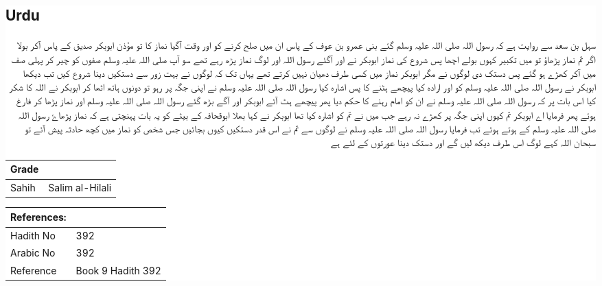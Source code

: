 ## Urdu


<div dir="rtl" lang="ur" style={{fontSize:'larger',backgroundColor:'#f8f9fa',padding:20}}>
سہل بن سعد سے روایت ہے کہ رسول اللہ صلی اللہ علیہ وسلم گئے بنی عمرو بن عوف کے پاس ان میں صلح کرنے کو اور وقت آگیا نماز کا تو مؤذن ابوبکر صدیق کے پاس آکر بولا اگر تم نماز پڑھاؤ تو میں تکبیر کہوں بولے اچھا پس شروع کی نماز ابوبکر نے اور آگئے رسول اللہ اور لوگ نماز پڑھ رہے تھے سو آپ صلی اللہ علیہ وسلم صفوں کو چیر کر پہلی صف میں آکر کھڑے ہو گئے پس دستک دی لوگوں نے مگر ابوبکر نماز میں کسی طرف دھیان نہیں کرتے تھے یہاں تک کہ لوگوں نے بہت زور سے دستکیں دینا شروع کیں تب دیکھا ابوبکر نے رسول اللہ صلی اللہ علیہ وسلم کو اور ارادہ کیا پیچھے ہٹنے کا پس اشارہ کیا رسول اللہ صلی اللہ علیہ وسلم نے اپنی جگہ پر رہو تو دونوں ہاتھ اٹھا کر ابوبکر نے اللہ کا شکر کیا اس بات پر کہ رسول اللہ صلی اللہ علیہ وسلم نے ان کو امام رہنے کا حکم دیا پھر پیچھے ہٹ آئے ابوبکر اور آگے بڑھ گئے رسول اللہ صلی اللہ علیہ وسلم اور نماز پڑھا کر فارغ ہوئے پھر فرمایا اے ابوبکر تم کیوں اپنی جگہ پر کھڑے نہ رہے جب میں نے تم کو اشارہ کیا تھا ابوبکر نے کہا بھلا ابوقحافہ کے بیٹے کو یہ بات پہنچتی ہے کہ نماز پڑھاۓ رسول اللہ صلی اللہ علیہ وسلم کے ہوتے ہوئے تب فرمایا رسول اللہ صلی اللہ علیہ وسلم نے لوگوں سے تم نے اس قدر دستکیں کیوں بجائیں جس شخص کو نماز میں کچھ حادثہ پیش آئے تو سبحان اللہ کہے لوگ اس طرف دیکھ لیں گے اور دستک دینا عورتوں کے لئے ہے
</div>
<div style={{backgroundColor:'#f8f9fa',padding:20, marginBottom: 10}}><table> <thead> <tr> <th>Grade</th> <th></th> </tr> </thead> <tbody> <tr><td>Sahih</td><td>Salim al-Hilali</td></tr></tbody></table><table> <thead> <tr> <th>References:</th> <th></th> </tr> </thead> <tbody><tr><td>Hadith No</td><td>392</td></tr><tr><td>Arabic No</td><td>392</td></tr><tr><td>Reference</td><td>Book 9 Hadith 392</td></tr></tbody></table></div>